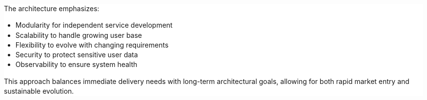 The architecture emphasizes:
- Modularity for independent service development
- Scalability to handle growing user base
- Flexibility to evolve with changing requirements
- Security to protect sensitive user data
- Observability to ensure system health

This approach balances immediate delivery needs with long-term architectural goals, allowing for both rapid market entry and sustainable evolution.